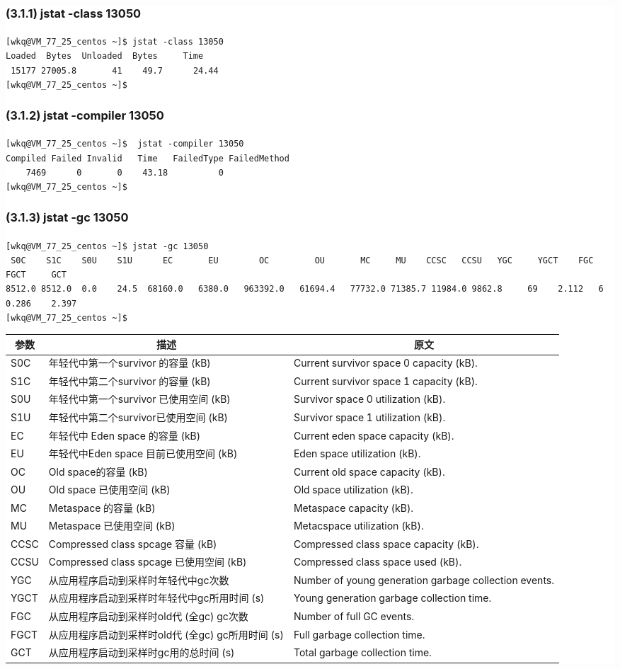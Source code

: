 

### (3.1.1) jstat -class 13050

```
[wkq@VM_77_25_centos ~]$ jstat -class 13050
Loaded  Bytes  Unloaded  Bytes     Time
 15177 27005.8       41    49.7      24.44
[wkq@VM_77_25_centos ~]$
```

### (3.1.2) jstat -compiler 13050

```
[wkq@VM_77_25_centos ~]$  jstat -compiler 13050
Compiled Failed Invalid   Time   FailedType FailedMethod
    7469      0       0    43.18          0
[wkq@VM_77_25_centos ~]$
```

### (3.1.3) jstat -gc 13050

```
[wkq@VM_77_25_centos ~]$ jstat -gc 13050
 S0C    S1C    S0U    S1U      EC       EU        OC         OU       MC     MU    CCSC   CCSU   YGC     YGCT    FGC    FGCT     GCT
8512.0 8512.0  0.0    24.5  68160.0   6380.0   963392.0   61694.4   77732.0 71385.7 11984.0 9862.8     69    2.112   6      0.286    2.397
[wkq@VM_77_25_centos ~]$
```

| 参数 | 描述                                              | 原文                                                  |
| ---- | ------------------------------------------------- | ----------------------------------------------------- |
| S0C  | 年轻代中第一个survivor 的容量 (kB)                | Current survivor space 0 capacity (kB).               |
| S1C  | 年轻代中第二个survivor 的容量 (kB)                | Current survivor space 1 capacity (kB).               |
| S0U  | 年轻代中第一个survivor 已使用空间 (kB)            | Survivor space 0 utilization (kB).                    |
| S1U  | 年轻代中第二个survivor已使用空间 (kB)             | Survivor space 1 utilization (kB).                    |
| EC   | 年轻代中 Eden space 的容量 (kB)                   | Current eden space capacity (kB).                     |
| EU   | 年轻代中Eden space 目前已使用空间 (kB)            | Eden space utilization (kB).                          |
| OC   | Old space的容量 (kB)                              | Current old space capacity (kB).                      |
| OU   | Old space 已使用空间 (kB)                         | Old space utilization (kB).                           |
| MC   | Metaspace 的容量 (kB)                             | Metaspace capacity (kB).                              |
| MU   | Metaspace 已使用空间 (kB)                         | Metacspace utilization (kB).                          |
| CCSC | Compressed class spcage 容量 (kB)                 | Compressed class space capacity (kB).                 |
| CCSU | Compressed class spcage 已使用空间 (kB)           | Compressed class space used (kB).                     |
| YGC  | 从应用程序启动到采样时年轻代中gc次数              | Number of young generation garbage collection events. |
| YGCT | 从应用程序启动到采样时年轻代中gc所用时间 (s)      | Young generation garbage collection time.             |
| FGC  | 从应用程序启动到采样时old代 (全gc) gc次数         | Number of full GC events.                             |
| FGCT | 从应用程序启动到采样时old代 (全gc) gc所用时间 (s) | Full garbage collection time.                         |
| GCT  | 从应用程序启动到采样时gc用的总时间 (s)            | Total garbage collection time.                        |
